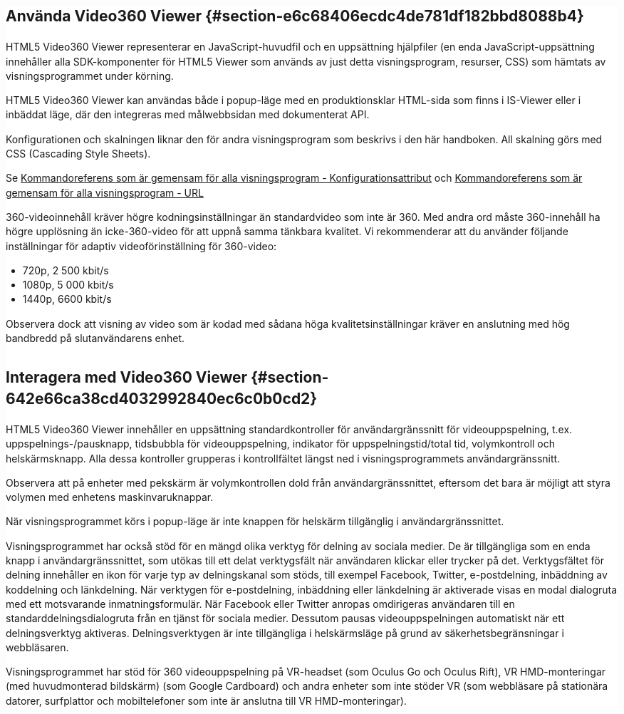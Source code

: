 ## Använda Video360 Viewer {#section-e6c68406ecdc4de781df182bbd8088b4}

HTML5 Video360 Viewer representerar en JavaScript-huvudfil och en uppsättning hjälpfiler (en enda JavaScript-uppsättning innehåller alla SDK-komponenter för HTML5 Viewer som används av just detta visningsprogram, resurser, CSS) som hämtats av visningsprogrammet under körning.

HTML5 Video360 Viewer kan användas både i popup-läge med en produktionsklar HTML-sida som finns i IS-Viewer eller i inbäddat läge, där den integreras med målwebbsidan med dokumenterat API.

Konfigurationen och skalningen liknar den för andra visningsprogram som beskrivs i den här handboken. All skalning görs med CSS (Cascading Style Sheets).

Se [Kommandoreferens som är gemensam för alla visningsprogram - Konfigurationsattribut](../../r-html5-viewer-20-cmdref-configattrib/r-html5-viewer-20-cmdref-configattrib.md#concept-850e0f2c49b949deb7cfbfd330d329bd) och [Kommandoreferens som är gemensam för alla visningsprogram - URL](../../c-html5-aem-asset-viewers/c-html5-aem-video360/c-html5-aem-video360-cmdref-url/c-html5-aem-video360-cmdref-url.md#concept-9b337f349b7b406b8c33c7ee96b3e226)

360-videoinnehåll kräver högre kodningsinställningar än standardvideo som inte är 360. Med andra ord måste 360-innehåll ha högre upplösning än icke-360-video för att uppnå samma tänkbara kvalitet. Vi rekommenderar att du använder följande inställningar för adaptiv videoförinställning för 360-video:

* 720p, 2 500 kbit/s
* 1080p, 5 000 kbit/s
* 1440p, 6600 kbit/s

Observera dock att visning av video som är kodad med sådana höga kvalitetsinställningar kräver en anslutning med hög bandbredd på slutanvändarens enhet.

## Interagera med Video360 Viewer {#section-642e66ca38cd4032992840ec6c0b0cd2}

HTML5 Video360 Viewer innehåller en uppsättning standardkontroller för användargränssnitt för videouppspelning, t.ex. uppspelnings-/pausknapp, tidsbubbla för videouppspelning, indikator för uppspelningstid/total tid, volymkontroll och helskärmsknapp. Alla dessa kontroller grupperas i kontrollfältet längst ned i visningsprogrammets användargränssnitt.

Observera att på enheter med pekskärm är volymkontrollen dold från användargränssnittet, eftersom det bara är möjligt att styra volymen med enhetens maskinvaruknappar.

När visningsprogrammet körs i popup-läge är inte knappen för helskärm tillgänglig i användargränssnittet.

Visningsprogrammet har också stöd för en mängd olika verktyg för delning av sociala medier. De är tillgängliga som en enda knapp i användargränssnittet, som utökas till ett delat verktygsfält när användaren klickar eller trycker på det. Verktygsfältet för delning innehåller en ikon för varje typ av delningskanal som stöds, till exempel Facebook, Twitter, e-postdelning, inbäddning av koddelning och länkdelning. När verktygen för e-postdelning, inbäddning eller länkdelning är aktiverade visas en modal dialogruta med ett motsvarande inmatningsformulär. När Facebook eller Twitter anropas omdirigeras användaren till en standarddelningsdialogruta från en tjänst för sociala medier. Dessutom pausas videouppspelningen automatiskt när ett delningsverktyg aktiveras. Delningsverktygen är inte tillgängliga i helskärmsläge på grund av säkerhetsbegränsningar i webbläsaren.

Visningsprogrammet har stöd för 360 videouppspelning på VR-headset (som Oculus Go och Oculus Rift), VR HMD-monteringar (med huvudmonterad bildskärm) (som Google Cardboard) och andra enheter som inte stöder VR (som webbläsare på stationära datorer, surfplattor och mobiltelefoner som inte är anslutna till VR HMD-monteringar).
